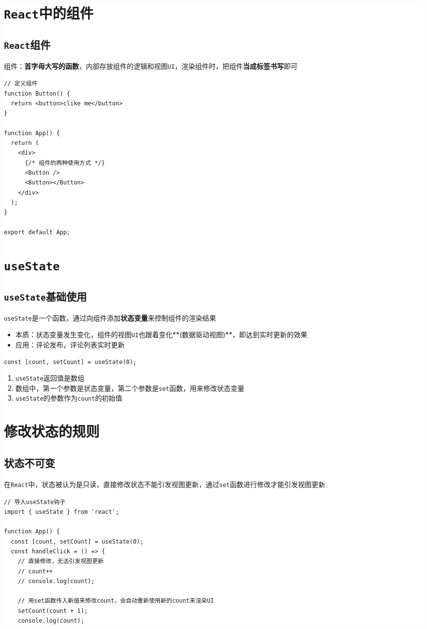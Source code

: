 # `React`中的组件

## `React`组件

组件：**首字母大写的函数**，内部存放组件的逻辑和视图`UI`，渲染组件时，把组件**当成标签书写**即可

```react
// 定义组件
function Button() {
  return <button>clike me</button>
}

function App() {
  return (
    <div>
      {/* 组件的两种使用方式 */}
      <Button />
      <Button></Button>
    </div>
  );
}

export default App;
```

# `useState`

## `useState`基础使用

`useState`是一个函数，通过向组件添加**状态变量**来控制组件的渲染结果

- 本质：状态变量发生变化，组件的视图`UI`也跟着变化**(数据驱动视图)**，即达到实时更新的效果
- 应用：评论发布，评论列表实时更新

```react
const [count, setCount] = useState(0);
```

1. `useState`返回值是数组
2. 数组中，第一个参数是状态变量，第二个参数是`set`函数，用来修改状态变量
3. `useState`的参数作为`count`的初始值

# 修改状态的规则

## 状态不可变

在`React`中，状态被认为是只读，直接修改状态不能引发视图更新，通过`set`函数进行修改才能引发视图更新

```react
// 导入useState钩子
import { useState } from 'react';

function App() {
  const [count, setCount] = useState(0);
  const handleClick = () => {
    // 直接修改，无法引发视图更新
    // count++
    // console.log(count);

    // 用set函数传入新值来修改count，会自动重新使用新的count来渲染UI
    setCount(count + 1);
    console.log(count);
```